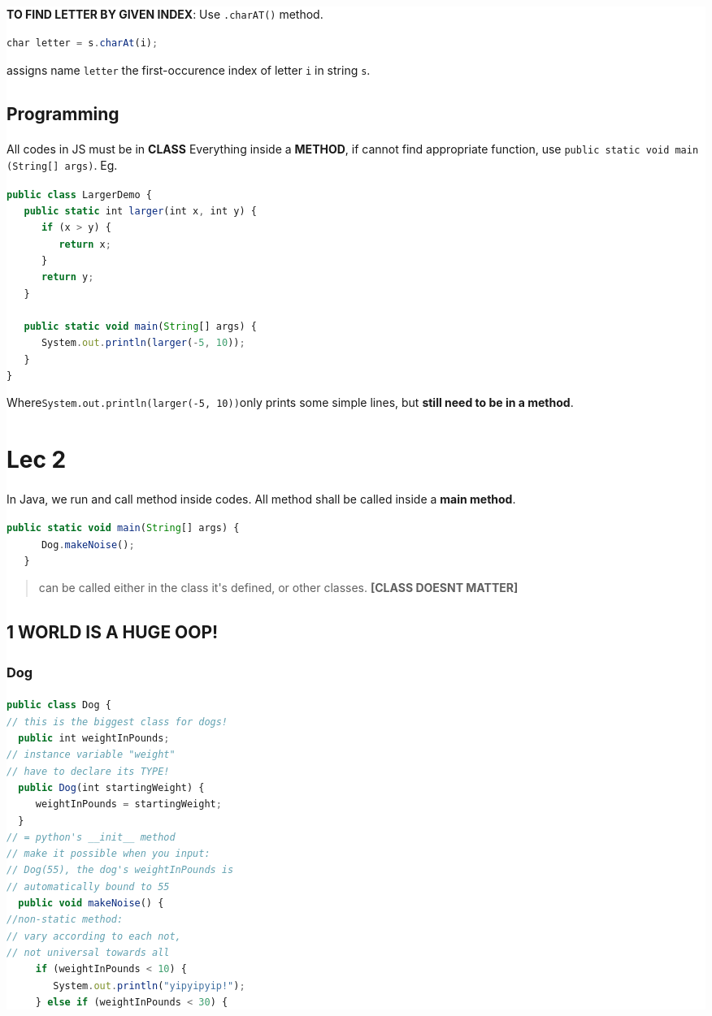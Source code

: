 **TO FIND LETTER BY GIVEN INDEX**:
Use `.charAT()` method.
```js
char letter = s.charAt(i);
```
assigns name `letter` the first-occurence index of letter `i` in string `s`.

## Programming
All codes in JS must be in **CLASS**
Everything inside a **METHOD**, if cannot find appropriate function, use `public static void main(String[] args)`.
Eg.
```js
public class LargerDemo {
   public static int larger(int x, int y) {
      if (x > y) {
         return x;
      }
      return y;
   }

   public static void main(String[] args) {
      System.out.println(larger(-5, 10));
   }
}

```
Where`System.out.println(larger(-5, 10))`only prints some simple lines, but **still need to be in a method**.

# Lec 2
In Java, we run and call method inside codes.
All method shall be called inside a **main method**.
```js
public static void main(String[] args) {
      Dog.makeNoise();
   }
```
> can be called either in the class it's defined, or other classes. **[CLASS DOESNT MATTER]**
## 1 WORLD IS A HUGE OOP!
### Dog
```js
public class Dog {
// this is the biggest class for dogs!
  public int weightInPounds;
// instance variable "weight"
// have to declare its TYPE!
  public Dog(int startingWeight) {
     weightInPounds = startingWeight;
  }
// = python's __init__ method
// make it possible when you input: 
// Dog(55), the dog's weightInPounds is 
// automatically bound to 55
  public void makeNoise() {
//non-static method: 
// vary according to each not, 
// not universal towards all
     if (weightInPounds < 10) {
        System.out.println("yipyipyip!");
     } else if (weightInPounds < 30) {
```